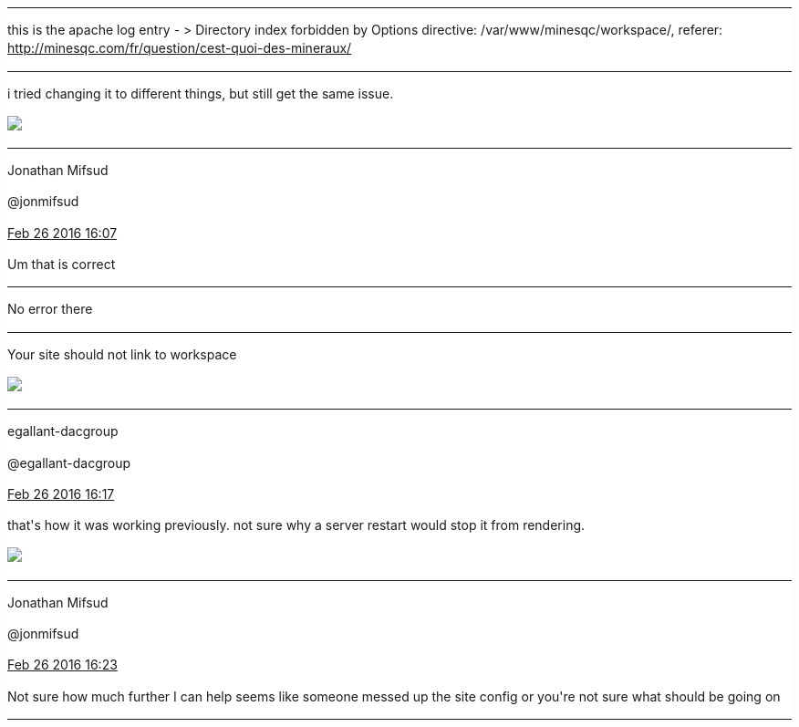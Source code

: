 ____

this is the apache log entry - > Directory index forbidden by Options
directive: /var/www/minesqc/workspace/, referer:
<http://minesqc.com/fr/question/cest-quoi-des-mineraux/>

____

i tried changing it to different things, but still get the same issue.

![](https://avatars1.githubusercontent.com/u/859775?v=3&s=30)

____

Jonathan Mifsud

@jonmifsud

[Feb 26 2016
16:07](https://gitter.im/symphonycms/symphony-2?at=56d07825b79fb81f187a3bd2)

Um that is correct

____

No error there

____

Your site should not link to workspace

![](https://avatars0.githubusercontent.com/u/7441910?v=3&s=30)

____

egallant-dacgroup

@egallant-dacgroup

[Feb 26 2016
16:17](https://gitter.im/symphonycms/symphony-2?at=56d07a96649ae49a694a9d8d)

that's how it was working previously. not sure why a server restart would stop
it from rendering.

![](https://avatars1.githubusercontent.com/u/859775?v=3&s=30)

____

Jonathan Mifsud

@jonmifsud

[Feb 26 2016
16:23](https://gitter.im/symphonycms/symphony-2?at=56d07c1b4e6a6c1c18ecda89)

Not sure how much further I can help seems like someone messed up the site
config or you're not sure what should be going on

____
